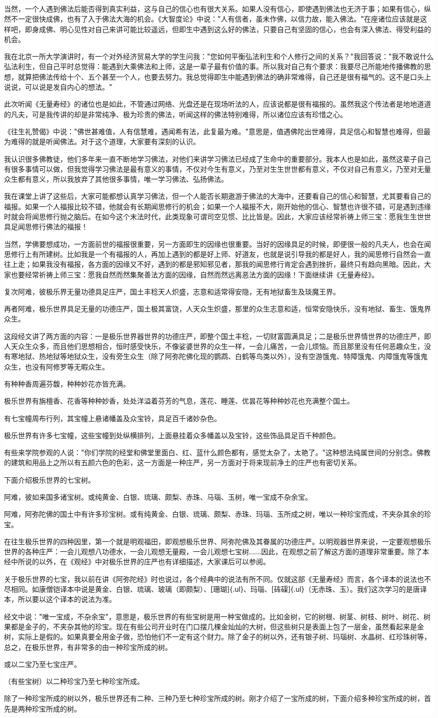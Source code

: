 当然，一个人遇到佛法后能否得到真实利益，这与自己的信心也有很大关系。如果人没有信心，即使遇到佛法也无济于事；如果有信心，纵然不一定很快成佛，也有了入于佛法大海的机会。《大智度论》中说："人有信者，虽未作佛，以信力故，能入佛法。"在座诸位应该就是这样吧，即身成佛、明心见性对自己来讲可能比较遥远，但即生中遇到这么好的佛法，只要自己有坚固的信心，也会有深入佛法、得受利益的机会。

我在北京一所大学演讲时，有一个对外经济贸易大学的学生问我："您如何平衡弘法利生和个人修行之间的关系？"我回答说："我不敢说什么弘法利生，但自己平时总觉得：能遇到大乘佛法和上师，这是一辈子最有价值的事。所以我对自己有个要求：我要尽己所能地传播佛教的思想，就算把佛法传给十个、五个甚至一个人，也要去努力。我总觉得即生中能遇到佛法的确非常难得，自己还是很有福气的。这不是口头上说说，可以说是发自内心的想法。"

此次听闻《无量寿经》的诸位也是如此，不管通过网络、光盘还是在现场听法的人，应该说都是很有福报的。虽然我这个传法者是地地道道的凡夫，可是我传讲的却是非常纯净、极为珍贵的佛法，听闻这样的佛法特别难得，所以诸位应该有珍惜之心。

《往生礼赞偈》中说："佛世甚难值，人有信慧难，遇闻希有法，此复最为难。"意思是，值遇佛陀出世难得，具足信心和智慧也难得，但最为难得的就是听闻佛法。对于这个道理，大家要有深刻的认识。

我认识很多佛教徒，他们多年来一直不断地学习佛法，对他们来讲学习佛法已经成了生命中的重要部分。我本人也是如此，虽然这辈子自己有很多事情可以做，但我觉得学习佛法是最有意义的事情，不仅对今生有意义，乃至对生生世世都有意义，不仅对自己有意义，乃至对无量众生都有意义，所以我放弃了其他很多事情，唯一学习佛法、弘扬佛法。

我在课堂上讲了这些后，大家可能都想认真学习佛法，但一个人能否长期遨游于佛法的大海中，还要看自己的信心和智慧，尤其要看自己的福报。如果一个人福报比较不错，他就会有长期闻思修行的机会；如果一个人福报不大，刚开始他的信心、智慧也许很不错，可是遇到违缘时就会将闻思修行抛之脑后。在如今这个末法时代，此类现象可谓司空见惯、比比皆是。因此，大家应该经常祈祷上师三宝：愿我生生世世具足闻思修行佛法的福报！

当然，学佛要想成功，一方面前世的福报很重要，另一方面即生的因缘也很重要。当好的因缘具足的时候，即便很一般的凡夫人，也会在闻思修行上有所建树。比如我是一个有福报的人，再加上遇到的都是好上师、好道友，也就是说引导我的都是好人，我的闻思修行自然会一直往上走；如果我没有福报，各方面的因缘又不好，遇到的都是邪知邪见者，那我的闻思修行肯定会遇到挫折，最终只有趋向黑暗。因此，大家也要经常祈祷上师三宝：愿我自然而然集聚善法方面的因缘，自然而然远离恶法方面的因缘！下面继续讲《无量寿经》。

复次阿难，彼极乐界无量功德具足庄严，国土丰稔天人炽盛，志意和适常得安隐，无有地狱畜生及琰魔王界。

再者阿难，极乐世界具足无量的功德庄严，国土极其富饶，人天众生炽盛，那里的众生志意和适，恒常安隐快乐，没有地狱、畜生、饿鬼界众生。

这段经文讲了两方面的内容：一是极乐世界器世界的功德庄严，即整个国土丰稔，一切财富圆满具足；二是极乐世界情世界的功德庄严，即人天众生众多，而且他们思想相合，恒时感受快乐，不像娑婆世界的众生一样，一会儿痛苦，一会儿烦恼。而且那里没有任何恶趣众生，没有寒地狱、热地狱等地狱众生，没有旁生众生（除了阿弥陀佛化现的鹦鹉、白鹤等鸟类以外），没有空游饿鬼、特障饿鬼、内障饿鬼等饿鬼众生，也没有阿修罗等无暇众生。

有种种香周遍芬馥，种种妙花亦皆充满。

极乐世界有旃檀香、花香等种种妙香，处处洋溢着芬芳的气息，莲花、睡莲、优昙花等种种妙花也充满整个国土。

有七宝幢周布行列，其宝幢上悬诸幡盖及众宝铃，具足百千诸妙杂色。

极乐世界有许多七宝幢，这些宝幢到处纵横排列，上面悬挂着众多幡盖以及宝铃，这些饰品具足百千种颜色。

有些来学院参观的人说："你们学院的经堂和佛堂里面白、红、蓝什么颜色都有，感觉太杂了，太艳了。"这种想法纯属世间的分别念。佛教的建筑和用品上之所以有五颜六色的色彩，这一方面是一种庄严，另一方面对于将来现前净土的庄严也有密切关系。

下面介绍极乐世界的七宝树。

阿难，彼如来国多诸宝树。或纯黄金、白银、琉璃、颇梨、赤珠、马瑙、玉树，唯一宝成不杂余宝。

阿难，阿弥陀佛的国土中有许多珍宝树。或有纯黄金、白银、琉璃、颇梨、赤珠、玛瑙、玉所成之树，唯以一种珍宝而成，不夹杂其余的珍宝。

在往生极乐世界的四种因里，第一个就是明观福田，即观想极乐世界、阿弥陀佛及其眷属的功德庄严。以明观器世界来说，一定要观想极乐世界的各种庄严：一会儿观想八功德水，一会儿观想无量殿，一会儿观想七宝树......因此，在观想之前了解这方面的道理非常重要。除了本经中所说的以外，在《观经》中对极乐世界的庄严也有详细描述，大家课后可以参阅。

关于极乐世界的七宝，我以前在讲《阿弥陀经》时也说过，各个经典中的说法有所不同。仅就这部《无量寿经》而言，各个译本的说法也不尽相同。如康僧铠译本中说是黄金、白银、琉璃、玻璃（即颇梨）、\[珊瑚\]{.ul}、玛瑙、\[砗磲\]{.ul}（无赤珠、玉）。我们这次学习的是唐译本，所以要以这个译本的说法为准。

经文中说："唯一宝成，不杂余宝"，意思是，极乐世界的有些宝树是用一种宝做成的。比如金树，它的树根、树茎、树枝、树叶、树花、树果都是金子的，不夹杂其他的珍宝。现在有些公司开业时在门口摆几棵金灿灿的大树，但这些树只是表面上包了一层金，虽然看起来是金树，实际上是假的。如果真要全用金子做，恐怕他们不一定有这个财力。除了金子的树以外，还有银子树、玛瑙树、水晶树、红珍珠树等，总之，在极乐世界，有非常多的由一种珍宝所成的树。

或以二宝乃至七宝庄严。

（有些宝树）以二种珍宝乃至七种珍宝所成。

除了一种珍宝所成的树以外，极乐世界还有二种、三种乃至七种珍宝所成的树。刚才介绍了一宝所成的树，下面介绍多种珍宝所成的树，首先是两种珍宝所成的树。
